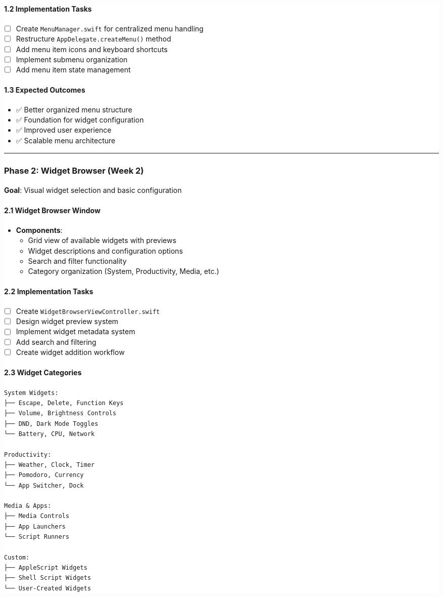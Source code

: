 #### **1.2 Implementation Tasks**
- [ ] Create `MenuManager.swift` for centralized menu handling
- [ ] Restructure `AppDelegate.createMenu()` method
- [ ] Add menu item icons and keyboard shortcuts
- [ ] Implement submenu organization
- [ ] Add menu item state management

#### **1.3 Expected Outcomes**
- ✅ Better organized menu structure
- ✅ Foundation for widget configuration
- ✅ Improved user experience
- ✅ Scalable menu architecture

---

### **Phase 2: Widget Browser (Week 2)**
**Goal**: Visual widget selection and basic configuration

#### **2.1 Widget Browser Window**
- **Components**:
  - Grid view of available widgets with previews
  - Widget descriptions and configuration options
  - Search and filter functionality
  - Category organization (System, Productivity, Media, etc.)

#### **2.2 Implementation Tasks**
- [ ] Create `WidgetBrowserViewController.swift`
- [ ] Design widget preview system
- [ ] Implement widget metadata system
- [ ] Add search and filtering
- [ ] Create widget addition workflow

#### **2.3 Widget Categories**
```
System Widgets:
├── Escape, Delete, Function Keys
├── Volume, Brightness Controls
├── DND, Dark Mode Toggles
└── Battery, CPU, Network

Productivity:
├── Weather, Clock, Timer
├── Pomodoro, Currency
└── App Switcher, Dock

Media & Apps:
├── Media Controls
├── App Launchers
└── Script Runners

Custom:
├── AppleScript Widgets
├── Shell Script Widgets
└── User-Created Widgets
```

